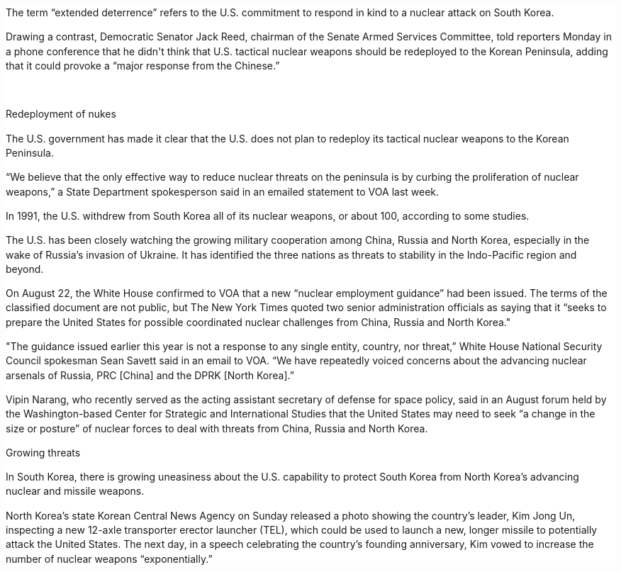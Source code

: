
The term “extended deterrence” refers to the U.S. commitment to respond in kind to a nuclear attack on South Korea.


Drawing a contrast, Democratic Senator Jack Reed, chairman of the Senate Armed Services Committee, told reporters Monday in a phone conference that he didn't think that U.S. tactical nuclear weapons should be redeployed to the Korean Peninsula, adding that it could provoke a “major response from the Chinese.”


 




Redeployment of nukes


The U.S. government has made it clear that the U.S. does not plan to redeploy its tactical nuclear weapons to the Korean Peninsula.


“We believe that the only effective way to reduce nuclear threats on the peninsula is by curbing the proliferation of nuclear weapons,” a State Department spokesperson said in an emailed statement to VOA last week.


In 1991, the U.S. withdrew from South Korea all of its nuclear weapons, or about 100, according to some studies.


The U.S. has been closely watching the growing military cooperation among China, Russia and North Korea, especially in the wake of Russia’s invasion of Ukraine. It has identified the three nations as threats to stability in the Indo-Pacific region and beyond.


On August 22, the White House confirmed to VOA that a new “nuclear employment guidance” had been issued. The terms of the classified document are not public, but The New York Times quoted two senior administration officials as saying that it “seeks to prepare the United States for possible coordinated nuclear challenges from China, Russia and North Korea."


"The guidance issued earlier this year is not a response to any single entity, country, nor threat,” White House National Security Council spokesman Sean Savett said in an email to VOA. “We have repeatedly voiced concerns about the advancing nuclear arsenals of Russia, PRC [China] and the DPRK [North Korea].”


Vipin Narang, who recently served as the acting assistant secretary of defense for space policy, said in an August forum held by the Washington-based Center for Strategic and International Studies that the United States may need to seek “a change in the size or posture” of nuclear forces to deal with threats from China, Russia and North Korea.


Growing threats


In South Korea, there is growing uneasiness about the U.S. capability to protect South Korea from North Korea’s advancing nuclear and missile weapons.


North Korea’s state Korean Central News Agency on Sunday released a photo showing the country’s leader, Kim Jong Un, inspecting a new 12-axle transporter erector launcher (TEL), which could be used to launch a new, longer missile to potentially attack the United States. The next day, in a speech celebrating the country’s founding anniversary, Kim vowed to increase the number of nuclear weapons “exponentially.”
